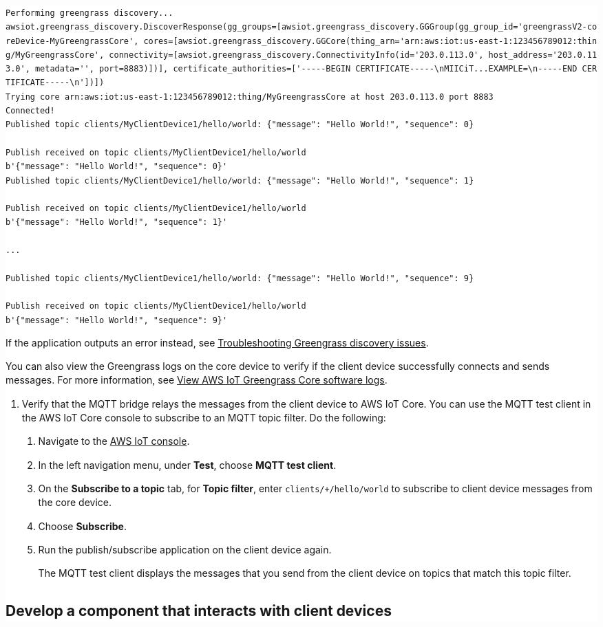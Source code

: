    ```
   Performing greengrass discovery...
   awsiot.greengrass_discovery.DiscoverResponse(gg_groups=[awsiot.greengrass_discovery.GGGroup(gg_group_id='greengrassV2-coreDevice-MyGreengrassCore', cores=[awsiot.greengrass_discovery.GGCore(thing_arn='arn:aws:iot:us-east-1:123456789012:thing/MyGreengrassCore', connectivity=[awsiot.greengrass_discovery.ConnectivityInfo(id='203.0.113.0', host_address='203.0.113.0', metadata='', port=8883)])], certificate_authorities=['-----BEGIN CERTIFICATE-----\nMIICiT...EXAMPLE=\n-----END CERTIFICATE-----\n'])])
   Trying core arn:aws:iot:us-east-1:123456789012:thing/MyGreengrassCore at host 203.0.113.0 port 8883
   Connected!
   Published topic clients/MyClientDevice1/hello/world: {"message": "Hello World!", "sequence": 0}
   
   Publish received on topic clients/MyClientDevice1/hello/world
   b'{"message": "Hello World!", "sequence": 0}'
   Published topic clients/MyClientDevice1/hello/world: {"message": "Hello World!", "sequence": 1}
   
   Publish received on topic clients/MyClientDevice1/hello/world
   b'{"message": "Hello World!", "sequence": 1}'
   
   ...
   
   Published topic clients/MyClientDevice1/hello/world: {"message": "Hello World!", "sequence": 9}
   
   Publish received on topic clients/MyClientDevice1/hello/world
   b'{"message": "Hello World!", "sequence": 9}'
   ```

   <a name="test-client-device-communications-application-troubleshooting"></a>If the application outputs an error instead, see [Troubleshooting Greengrass discovery issues](troubleshooting-client-devices.md#greengrass-discovery-issues)\.

   <a name="test-client-device-communications-application-view-core-logs"></a>You can also view the Greengrass logs on the core device to verify if the client device successfully connects and sends messages\. For more information, see [View AWS IoT Greengrass Core software logs](troubleshooting.md#view-greengrass-core-logs)\.

1. Verify that the MQTT bridge relays the messages from the client device to AWS IoT Core\. You can use the MQTT test client in the AWS IoT Core console to subscribe to an MQTT topic filter\. Do the following:

   1. Navigate to the [AWS IoT console](https://console.aws.amazon.com/iot)\.

   1. In the left navigation menu, under **Test**, choose **MQTT test client**\.

   1. On the **Subscribe to a topic** tab, for **Topic filter**, enter `clients/+/hello/world` to subscribe to client device messages from the core device\.

   1. Choose **Subscribe**\.

   1. Run the publish/subscribe application on the client device again\.

      The MQTT test client displays the messages that you send from the client device on topics that match this topic filter\.

## Develop a component that interacts with client devices<a name="develop-client-device-subscriber-component"></a>
